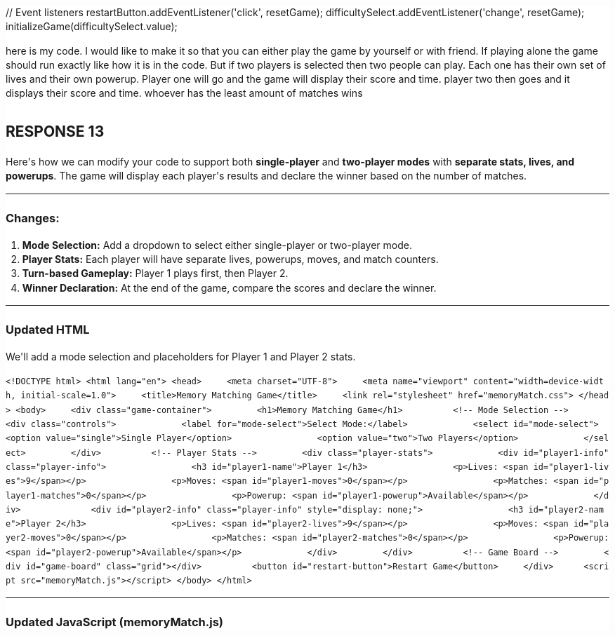 // Event listeners
restartButton.addEventListener('click', resetGame);
difficultySelect.addEventListener('change', resetGame);
initializeGame(difficultySelect.value);

here is my code. I would like to make it so that you can either play the game by yourself or with  friend. If playing alone the game should run exactly like how it is in the code. But if two players is selected then two people can play. Each one has their own set of lives and their own powerup. Player one will go and the game will display their score and time. player two then goes and it displays their score and time. whoever has the least amount of matches wins

## RESPONSE 13

Here's how we can modify your code to support both **single-player** and **two-player modes** with **separate stats, lives, and powerups**. The game will display each player's results and declare the winner based on the number of matches.

* * *

### **Changes:**

1.  **Mode Selection:** Add a dropdown to select either single-player or two-player mode.
2.  **Player Stats:** Each player will have separate lives, powerups, moves, and match counters.
3.  **Turn-based Gameplay:** Player 1 plays first, then Player 2.
4.  **Winner Declaration:** At the end of the game, compare the scores and declare the winner.

* * *

### **Updated HTML**

We'll add a mode selection and placeholders for Player 1 and Player 2 stats.

`<!DOCTYPE html> <html lang="en"> <head>     <meta charset="UTF-8">     <meta name="viewport" content="width=device-width, initial-scale=1.0">     <title>Memory Matching Game</title>     <link rel="stylesheet" href="memoryMatch.css"> </head> <body>     <div class="game-container">         <h1>Memory Matching Game</h1>          <!-- Mode Selection -->         <div class="controls">             <label for="mode-select">Select Mode:</label>             <select id="mode-select">                 <option value="single">Single Player</option>                 <option value="two">Two Players</option>             </select>         </div>          <!-- Player Stats -->         <div class="player-stats">             <div id="player1-info" class="player-info">                 <h3 id="player1-name">Player 1</h3>                 <p>Lives: <span id="player1-lives">9</span></p>                 <p>Moves: <span id="player1-moves">0</span></p>                 <p>Matches: <span id="player1-matches">0</span></p>                 <p>Powerup: <span id="player1-powerup">Available</span></p>             </div>              <div id="player2-info" class="player-info" style="display: none;">                 <h3 id="player2-name">Player 2</h3>                 <p>Lives: <span id="player2-lives">9</span></p>                 <p>Moves: <span id="player2-moves">0</span></p>                 <p>Matches: <span id="player2-matches">0</span></p>                 <p>Powerup: <span id="player2-powerup">Available</span></p>             </div>         </div>          <!-- Game Board -->         <div id="game-board" class="grid"></div>          <button id="restart-button">Restart Game</button>     </div>      <script src="memoryMatch.js"></script> </body> </html>`

* * *

### **Updated JavaScript (memoryMatch.js)**
